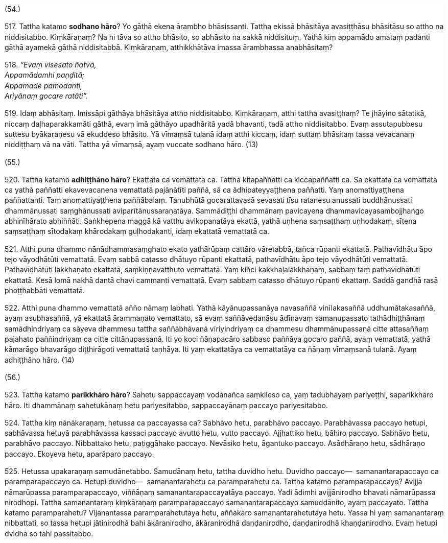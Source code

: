 (54.)

517\. Tattha katamo **sodhano hāro**? Yo gāthā ekena ārambho bhāsissanti. Tattha ekissā bhāsitāya avasiṭṭhāsu bhāsitāsu so attho na niddisitabbo. Kiṃkāraṇaṃ? Na hi tāva so attho bhāsito, so abhāsito na sakkā niddisituṃ. Yathā kiṃ appamādo amataṃ padanti gāthā ayamekā gāthā niddisitabbā. Kiṃkāraṇaṃ, atthikkhātāva imassa ārambhassa anabhāsitaṃ?

518\. _“Evaṃ visesato ñatvā,_  
_Appamādamhi paṇḍitā;_  
_Appamāde pamodanti,_  
_Ariyānaṃ gocare ratāti”._  


519\. Idaṃ abhāsitaṃ. Imissāpi gāthāya bhāsitāya attho niddisitabbo. Kiṃkāraṇaṃ, atthi tattha avasiṭṭhaṃ? Te jhāyino sātatikā, niccaṃ daḷhaparakkamāti gāthā, evaṃ imā gāthāyo upadhāritā yadā bhavanti, tadā attho niddisitabbo. Evaṃ assutapubbesu suttesu byākaraṇesu vā ekuddeso bhāsito. Yā vīmaṃsā tulanā idaṃ atthi kiccaṃ, idaṃ suttaṃ bhāsitaṃ tassa vevacanaṃ niddiṭṭhaṃ vā na vāti. Tattha yā vīmaṃsā, ayaṃ vuccate sodhano hāro. (13)

(55.)

520\. Tattha katamo **adhiṭṭhāno hāro**? Ekattatā ca vemattatā ca. Tattha kitapaññatti ca kiccapaññatti ca. Sā ekattatā ca vemattatā ca yathā paññatti ekavevacanena vemattatā pajānātīti paññā, sā ca ādhipateyyaṭṭhena paññatti. Yaṃ anomattiyaṭṭhena paññattanti. Taṃ anomattiyaṭṭhena paññābalaṃ. Tanubhūtā gocarattavasā sevasati tīsu ratanesu anussati buddhānussati dhammānussati saṃghānussati aviparītānussaraṇatāya. Sammādiṭṭhi dhammānaṃ pavicayena dhammavicayasambojjhaṅgo abhinīhārato abhiññāti. Saṅkhepena maggā kā vatthu avikopanatāya ekattā, yathā uṇhena saṃsaṭṭhaṃ uṇhodakaṃ, sītena saṃsaṭṭhaṃ sītodakaṃ khārodakaṃ guḷhodakanti, idaṃ ekattatā vemattatā ca.

521\. Atthi puna dhammo nānādhammasaṃghato ekato yathārūpaṃ cattāro vāretabbā, tañca rūpanti ekattatā. Pathavīdhātu āpo tejo vāyodhātūti vemattatā. Evaṃ sabbā catasso dhātuyo rūpanti ekattatā, pathavīdhātu āpo tejo vāyodhātūti vemattatā. Pathavīdhātūti lakkhaṇato ekattatā, saṃkiṇṇavatthuto vemattatā. Yaṃ kiñci kakkhaḷalakkhaṇaṃ, sabbaṃ taṃ pathavīdhātūti ekattatā. Kesā lomā nakhā dantā chavi cammanti vemattatā. Evaṃ sabbaṃ catasso dhātuyo rūpanti ekattaṃ. Saddā gandhā rasā phoṭṭhabbāti vemattatā.

522\. Atthi puna dhammo vemattatā añño nāmaṃ labhati. Yathā kāyānupassanāya navasaññā vinīlakasaññā uddhumātakasaññā, ayaṃ asubhasaññā, yā ekattatā ārammaṇato vemattato, sā evaṃ saññāvedanāsu ādīnavaṃ samanupassato tathādhiṭṭhānaṃ samādhindriyaṃ ca sāyeva dhammesu tattha saññābhāvanā vīriyindriyaṃ ca dhammesu dhammānupassanā citte attasaññaṃ pajahato paññindriyaṃ ca citte cittānupassanā. Iti yo koci ñāṇapacāro sabbaso paññāya gocaro paññā, ayaṃ vemattatā, yathā kāmarāgo bhavarāgo diṭṭhirāgoti vemattatā taṇhāya. Iti yaṃ ekattatāya ca vemattatāya ca ñāṇaṃ vīmaṃsanā tulanā. Ayaṃ adhiṭṭhāno hāro. (14)

(56.)

523\. Tattha katamo **parikkhāro hāro**? Sahetu sappaccayaṃ vodānañca saṃkileso ca, yaṃ tadubhayaṃ pariyeṭṭhi, saparikkhāro hāro. Iti dhammānaṃ sahetukānaṃ hetu pariyesitabbo, sappaccayānaṃ paccayo pariyesitabbo.

524\. Tattha kiṃ nānākaraṇaṃ, hetussa ca paccayassa ca? Sabhāvo hetu, parabhāvo paccayo. Parabhāvassa paccayo hetupi, sabhāvassa hetuyā parabhāvassa kassaci paccayo avutto hetu, vutto paccayo. Ajjhattiko hetu, bāhiro paccayo. Sabhāvo hetu, parabhāvo paccayo. Nibbattako hetu, paṭiggāhako paccayo. Nevāsiko hetu, āgantuko paccayo. Asādhāraṇo hetu, sādhāraṇo paccayo. Ekoyeva hetu, aparāparo paccayo.

525\. Hetussa upakaraṇaṃ samudānetabbo. Samudānaṃ hetu, tattha duvidho hetu. Duvidho paccayo—  samanantarapaccayo ca paramparapaccayo ca. Hetupi duvidho—  samanantarahetu ca paramparahetu ca. Tattha katamo paramparapaccayo? Avijjā nāmarūpassa paramparapaccayo, viññāṇaṃ samanantarapaccayatāya paccayo. Yadi ādimhi avijjānirodho bhavati nāmarūpassa nirodhopi. Tattha samanantaraṃ kiṃkāraṇaṃ paramparapaccayo samanantarapaccayo samuddānito, ayaṃ paccayato. Tattha katamo paramparahetu? Vijānantassa paramparahetutāya hetu, aññākāro samanantarahetutāya hetu. Yassa hi yaṃ samanantaraṃ nibbattati, so tassa hetupi jātinirodhā bahi ākāranirodho, ākāranirodhā daṇḍanirodho, daṇḍanirodhā khaṇḍanirodho. Evaṃ hetupi dvidhā so tāhi passitabbo.

